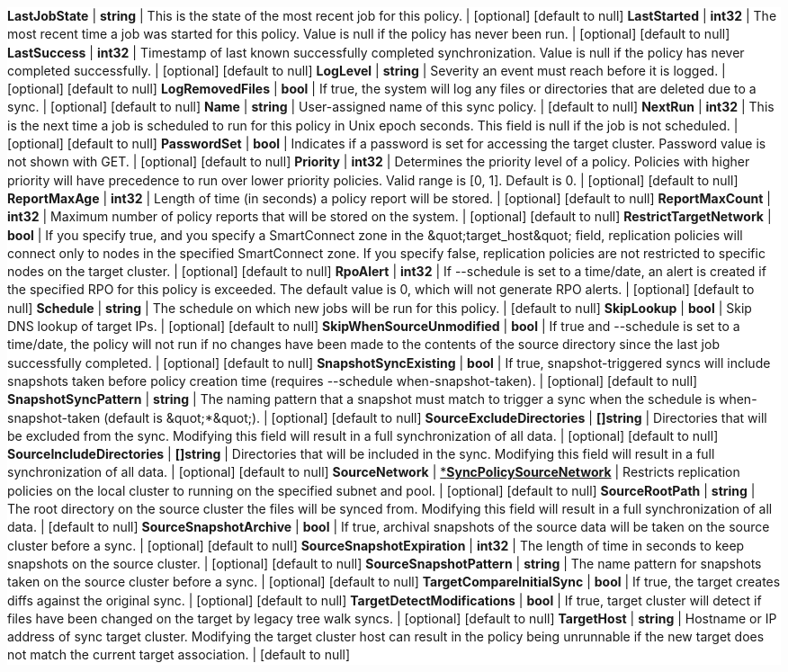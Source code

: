 **LastJobState** | **string** | This is the state of the most recent job for this policy. | [optional] [default to null]
**LastStarted** | **int32** | The most recent time a job was started for this policy.  Value is null if the policy has never been run. | [optional] [default to null]
**LastSuccess** | **int32** | Timestamp of last known successfully completed synchronization.  Value is null if the policy has never completed successfully. | [optional] [default to null]
**LogLevel** | **string** | Severity an event must reach before it is logged. | [optional] [default to null]
**LogRemovedFiles** | **bool** | If true, the system will log any files or directories that are deleted due to a sync. | [optional] [default to null]
**Name** | **string** | User-assigned name of this sync policy. | [default to null]
**NextRun** | **int32** | This is the next time a job is scheduled to run for this policy in Unix epoch seconds.  This field is null if the job is not scheduled. | [optional] [default to null]
**PasswordSet** | **bool** | Indicates if a password is set for accessing the target cluster. Password value is not shown with GET. | [optional] [default to null]
**Priority** | **int32** | Determines the priority level of a policy. Policies with higher priority will have precedence to run over lower priority policies. Valid range is [0, 1]. Default is 0. | [optional] [default to null]
**ReportMaxAge** | **int32** | Length of time (in seconds) a policy report will be stored. | [optional] [default to null]
**ReportMaxCount** | **int32** | Maximum number of policy reports that will be stored on the system. | [optional] [default to null]
**RestrictTargetNetwork** | **bool** | If you specify true, and you specify a SmartConnect zone in the \&quot;target_host\&quot; field, replication policies will connect only to nodes in the specified SmartConnect zone.  If you specify false, replication policies are not restricted to specific nodes on the target cluster. | [optional] [default to null]
**RpoAlert** | **int32** | If --schedule is set to a time/date, an alert is created if the specified RPO for this policy is exceeded. The default value is 0, which will not generate RPO alerts. | [optional] [default to null]
**Schedule** | **string** | The schedule on which new jobs will be run for this policy. | [default to null]
**SkipLookup** | **bool** | Skip DNS lookup of target IPs. | [optional] [default to null]
**SkipWhenSourceUnmodified** | **bool** | If true and --schedule is set to a time/date, the policy will not run if no changes have been made to the contents of the source directory since the last job successfully completed. | [optional] [default to null]
**SnapshotSyncExisting** | **bool** | If true, snapshot-triggered syncs will include snapshots taken before policy creation time (requires --schedule when-snapshot-taken). | [optional] [default to null]
**SnapshotSyncPattern** | **string** | The naming pattern that a snapshot must match to trigger a sync when the schedule is when-snapshot-taken (default is \&quot;*\&quot;). | [optional] [default to null]
**SourceExcludeDirectories** | **[]string** | Directories that will be excluded from the sync.  Modifying this field will result in a full synchronization of all data. | [optional] [default to null]
**SourceIncludeDirectories** | **[]string** | Directories that will be included in the sync.  Modifying this field will result in a full synchronization of all data. | [optional] [default to null]
**SourceNetwork** | [***SyncPolicySourceNetwork**](SyncPolicySourceNetwork.md) | Restricts replication policies on the local cluster to running on the specified subnet and pool. | [optional] [default to null]
**SourceRootPath** | **string** | The root directory on the source cluster the files will be synced from.  Modifying this field will result in a full synchronization of all data. | [default to null]
**SourceSnapshotArchive** | **bool** | If true, archival snapshots of the source data will be taken on the source cluster before a sync. | [optional] [default to null]
**SourceSnapshotExpiration** | **int32** | The length of time in seconds to keep snapshots on the source cluster. | [optional] [default to null]
**SourceSnapshotPattern** | **string** | The name pattern for snapshots taken on the source cluster before a sync. | [optional] [default to null]
**TargetCompareInitialSync** | **bool** | If true, the target creates diffs against the original sync. | [optional] [default to null]
**TargetDetectModifications** | **bool** | If true, target cluster will detect if files have been changed on the target by legacy tree walk syncs. | [optional] [default to null]
**TargetHost** | **string** | Hostname or IP address of sync target cluster.  Modifying the target cluster host can result in the policy being unrunnable if the new target does not match the current target association. | [default to null]
